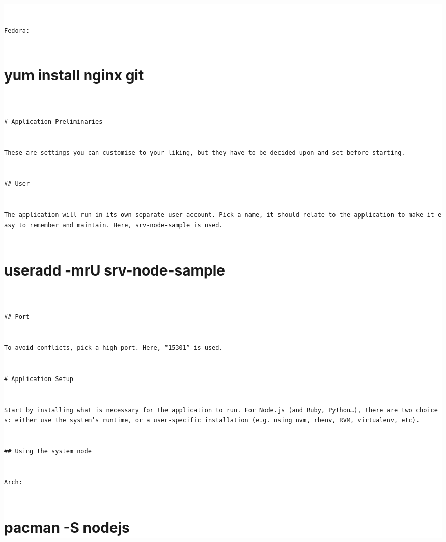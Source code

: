 ```


Fedora:


```
# yum install nginx git

```


# Application Preliminaries


These are settings you can customise to your liking, but they have to be decided upon and set before starting.


## User


The application will run in its own separate user account. Pick a name, it should relate to the application to make it easy to remember and maintain. Here, srv-node-sample is used.


```
# useradd -mrU srv-node-sample

```


## Port


To avoid conflicts, pick a high port. Here, “15301” is used.


# Application Setup


Start by installing what is necessary for the application to run. For Node.js (and Ruby, Python…), there are two choices: either use the system’s runtime, or a user-specific installation (e.g. using nvm, rbenv, RVM, virtualenv, etc).


## Using the system node


Arch:


```
# pacman -S nodejs
